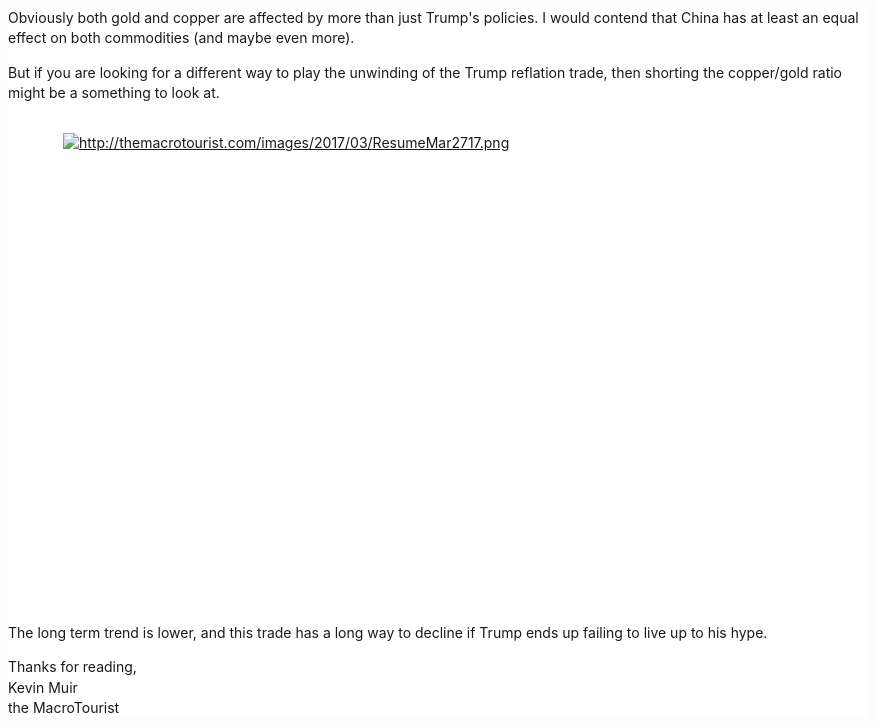 Obviously both gold and copper are affected by more than just Trump's policies.  I would contend that China has at least an equal effect on both commodities (and maybe even more).

But if you are looking for a different way to play the unwinding of the Trump reflation trade, then shorting the copper/gold ratio might be a something to look at. 

<a href="http://themacrotourist.com/images/2017/03/ResumeMar2717.png"><img src="http://themacrotourist.com/images/2017/03/ResumeMar2717.png" alt="http://themacrotourist.com/images/2017/03/ResumeMar2717.png" width="750" height="460" style="margin:30px auto;display:block;"></a>

The long term trend is lower, and this trade has a long way to decline if Trump ends up failing to live up to his hype.

Thanks for reading,  
Kevin Muir  
the MacroTourist  



